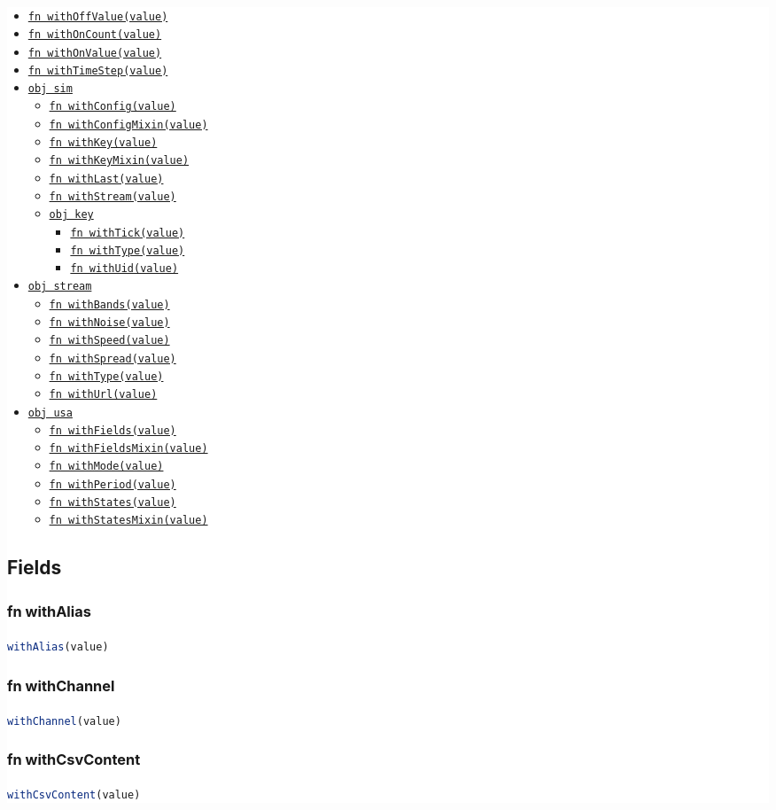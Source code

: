   * [`fn withOffValue(value)`](#fn-pulsewavewithoffvalue)
  * [`fn withOnCount(value)`](#fn-pulsewavewithoncount)
  * [`fn withOnValue(value)`](#fn-pulsewavewithonvalue)
  * [`fn withTimeStep(value)`](#fn-pulsewavewithtimestep)
* [`obj sim`](#obj-sim)
  * [`fn withConfig(value)`](#fn-simwithconfig)
  * [`fn withConfigMixin(value)`](#fn-simwithconfigmixin)
  * [`fn withKey(value)`](#fn-simwithkey)
  * [`fn withKeyMixin(value)`](#fn-simwithkeymixin)
  * [`fn withLast(value)`](#fn-simwithlast)
  * [`fn withStream(value)`](#fn-simwithstream)
  * [`obj key`](#obj-simkey)
    * [`fn withTick(value)`](#fn-simkeywithtick)
    * [`fn withType(value)`](#fn-simkeywithtype)
    * [`fn withUid(value)`](#fn-simkeywithuid)
* [`obj stream`](#obj-stream)
  * [`fn withBands(value)`](#fn-streamwithbands)
  * [`fn withNoise(value)`](#fn-streamwithnoise)
  * [`fn withSpeed(value)`](#fn-streamwithspeed)
  * [`fn withSpread(value)`](#fn-streamwithspread)
  * [`fn withType(value)`](#fn-streamwithtype)
  * [`fn withUrl(value)`](#fn-streamwithurl)
* [`obj usa`](#obj-usa)
  * [`fn withFields(value)`](#fn-usawithfields)
  * [`fn withFieldsMixin(value)`](#fn-usawithfieldsmixin)
  * [`fn withMode(value)`](#fn-usawithmode)
  * [`fn withPeriod(value)`](#fn-usawithperiod)
  * [`fn withStates(value)`](#fn-usawithstates)
  * [`fn withStatesMixin(value)`](#fn-usawithstatesmixin)

## Fields

### fn withAlias

```ts
withAlias(value)
```



### fn withChannel

```ts
withChannel(value)
```



### fn withCsvContent

```ts
withCsvContent(value)
```
